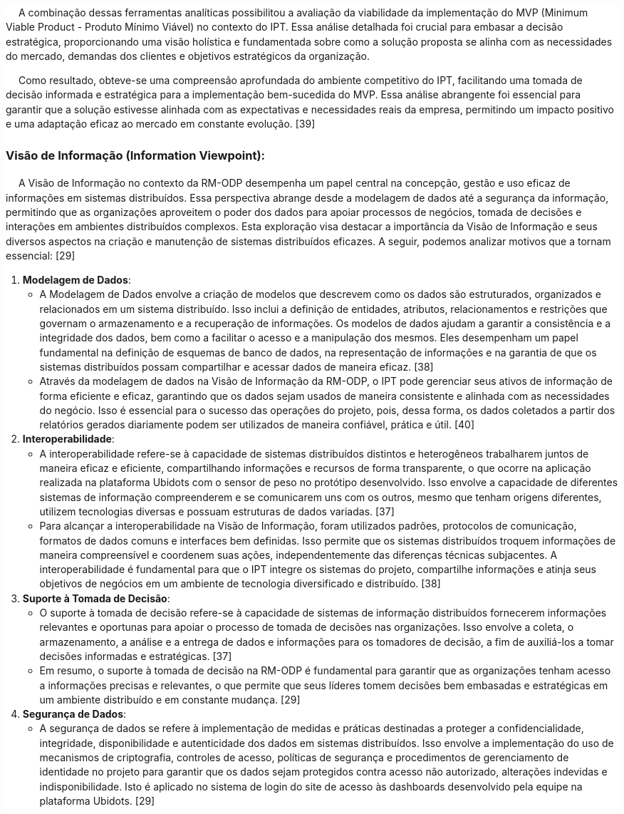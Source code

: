 &emsp; A combinação dessas ferramentas analíticas possibilitou a avaliação da viabilidade da implementação do MVP (Minimum Viable Product - Produto Mínimo Viável) no contexto do IPT. Essa análise detalhada foi crucial para embasar a decisão estratégica, proporcionando uma visão holística e fundamentada sobre como a solução proposta se alinha com as necessidades do mercado, demandas dos clientes e objetivos estratégicos da organização.

&emsp; Como resultado, obteve-se uma compreensão aprofundada do ambiente competitivo do IPT, facilitando uma tomada de decisão informada e estratégica para a implementação bem-sucedida do MVP. Essa análise abrangente foi essencial para garantir que a solução estivesse alinhada com as expectativas e necessidades reais da empresa, permitindo um impacto positivo e uma adaptação eficaz ao mercado em constante evolução. [39]

### Visão de Informação (Information Viewpoint):

&emsp; A Visão de Informação no contexto da RM-ODP desempenha um papel central na concepção, gestão e uso eficaz de informações em sistemas distribuídos. Essa perspectiva abrange desde a modelagem de dados até a segurança da informação, permitindo que as organizações aproveitem o poder dos dados para apoiar processos de negócios, tomada de decisões e interações em ambientes distribuídos complexos. Esta exploração visa destacar a importância da Visão de Informação e seus diversos aspectos na criação e manutenção de sistemas distribuídos eficazes. A seguir, podemos analizar motivos que a tornam essencial: [29]

1. **Modelagem de Dados**:
    - A Modelagem de Dados envolve a criação de modelos que descrevem como os dados são estruturados, organizados e relacionados em um sistema distribuído. Isso inclui a definição de entidades, atributos, relacionamentos e restrições que governam o armazenamento e a recuperação de informações. Os modelos de dados ajudam a garantir a consistência e a integridade dos dados, bem como a facilitar o acesso e a manipulação dos mesmos. Eles desempenham um papel fundamental na definição de esquemas de banco de dados, na representação de informações e na garantia de que os sistemas distribuídos possam compartilhar e acessar dados de maneira eficaz. [38]
    - Através da modelagem de dados na Visão de Informação da RM-ODP, o IPT pode gerenciar seus ativos de informação de forma eficiente e eficaz, garantindo que os dados sejam usados de maneira consistente e alinhada com as necessidades do negócio. Isso é essencial para o sucesso das operações do projeto, pois, dessa forma, os dados coletados a partir dos relatórios gerados diariamente podem ser utilizados de maneira confiável, prática e útil. [40]
2. **Interoperabilidade**:
    - A interoperabilidade refere-se à capacidade de sistemas distribuídos distintos e heterogêneos trabalharem juntos de maneira eficaz e eficiente, compartilhando informações e recursos de forma transparente, o que ocorre na aplicação realizada na plataforma Ubidots com o sensor de peso no protótipo desenvolvido. Isso envolve a capacidade de diferentes sistemas de informação compreenderem e se comunicarem uns com os outros, mesmo que tenham origens diferentes, utilizem tecnologias diversas e possuam estruturas de dados variadas. [37]
    - Para alcançar a interoperabilidade na Visão de Informação, foram utilizados padrões, protocolos de comunicação, formatos de dados comuns e interfaces bem definidas. Isso permite que os sistemas distribuídos troquem informações de maneira compreensível e coordenem suas ações, independentemente das diferenças técnicas subjacentes. A interoperabilidade é fundamental para que o IPT integre os sistemas do projeto, compartilhe informações e atinja seus objetivos de negócios em um ambiente de tecnologia diversificado e distribuído. [38]
3. **Suporte à Tomada de Decisão**:
    - O suporte à tomada de decisão refere-se à capacidade de sistemas de informação distribuídos fornecerem informações relevantes e oportunas para apoiar o processo de tomada de decisões nas organizações. Isso envolve a coleta, o armazenamento, a análise e a entrega de dados e informações para os tomadores de decisão, a fim de auxiliá-los a tomar decisões informadas e estratégicas. [37]
    - Em resumo, o suporte à tomada de decisão na RM-ODP é fundamental para garantir que as organizações tenham acesso a informações precisas e relevantes, o que permite que seus líderes tomem decisões bem embasadas e estratégicas em um ambiente distribuído e em constante mudança. [29]
4. **Segurança de Dados**:
    - A segurança de dados se refere à implementação de medidas e práticas destinadas a proteger a confidencialidade, integridade, disponibilidade e autenticidade dos dados em sistemas distribuídos. Isso envolve a implementação do uso de mecanismos de criptografia, controles de acesso, políticas de segurança e procedimentos de gerenciamento de identidade no projeto para garantir que os dados sejam protegidos contra acesso não autorizado, alterações indevidas e indisponibilidade. Isto é aplicado no sistema de login do site de acesso às dashboards desenvolvido pela equipe na plataforma Ubidots. [29]